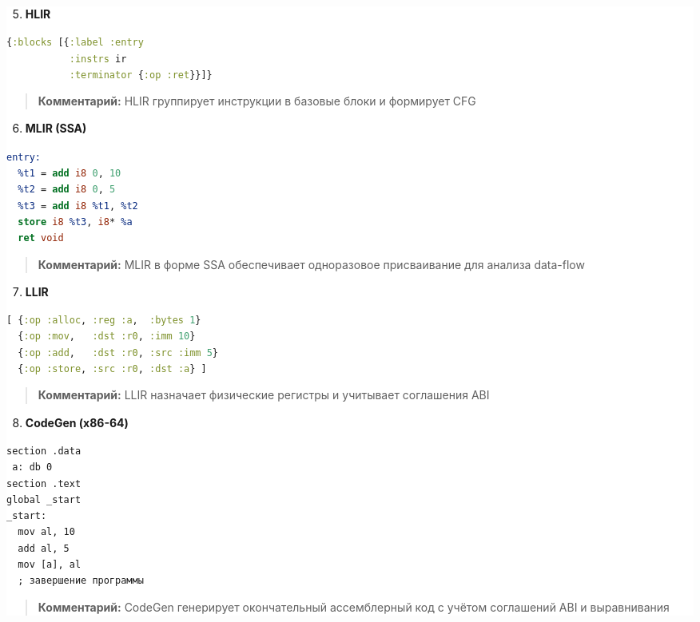 5. **HLIR**
```clojure
{:blocks [{:label :entry
           :instrs ir
           :terminator {:op :ret}}]}
```
> **Комментарий:** HLIR группирует инструкции в базовые блоки и формирует CFG

6. **MLIR (SSA)**
```llvm
entry:
  %t1 = add i8 0, 10
  %t2 = add i8 0, 5
  %t3 = add i8 %t1, %t2
  store i8 %t3, i8* %a
  ret void
```
> **Комментарий:** MLIR в форме SSA обеспечивает одноразовое присваивание для анализа data-flow

7. **LLIR**
```clojure
[ {:op :alloc, :reg :a,  :bytes 1}
  {:op :mov,   :dst :r0, :imm 10}
  {:op :add,   :dst :r0, :src :imm 5}
  {:op :store, :src :r0, :dst :a} ]
```
> **Комментарий:** LLIR назначает физические регистры и учитывает соглашения ABI

8. **CodeGen (x86-64)**
```assembly
section .data
 a: db 0
section .text
global _start
_start:
  mov al, 10
  add al, 5
  mov [a], al
  ; завершение программы
```
> **Комментарий:** CodeGen генерирует окончательный ассемблерный код с учётом соглашений ABI и выравнивания 
